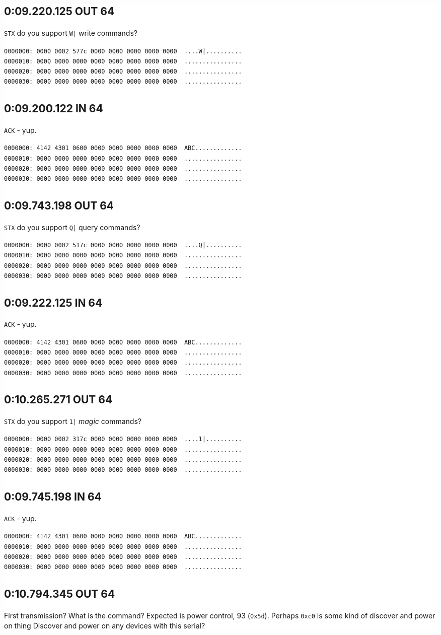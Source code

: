 ## 0:09.220.125 OUT 64
`STX` do you support `W|` write commands?

    0000000: 0000 0002 577c 0000 0000 0000 0000 0000  ....W|..........
    0000010: 0000 0000 0000 0000 0000 0000 0000 0000  ................
    0000020: 0000 0000 0000 0000 0000 0000 0000 0000  ................
    0000030: 0000 0000 0000 0000 0000 0000 0000 0000  ................

## 0:09.200.122 IN 64
`ACK` - yup.

    0000000: 4142 4301 0600 0000 0000 0000 0000 0000  ABC.............
    0000010: 0000 0000 0000 0000 0000 0000 0000 0000  ................
    0000020: 0000 0000 0000 0000 0000 0000 0000 0000  ................
    0000030: 0000 0000 0000 0000 0000 0000 0000 0000  ................

## 0:09.743.198 OUT 64
`STX` do you support `Q|` query commands?

    0000000: 0000 0002 517c 0000 0000 0000 0000 0000  ....Q|..........
    0000010: 0000 0000 0000 0000 0000 0000 0000 0000  ................
    0000020: 0000 0000 0000 0000 0000 0000 0000 0000  ................
    0000030: 0000 0000 0000 0000 0000 0000 0000 0000  ................

## 0:09.222.125 IN 64
`ACK` - yup.

    0000000: 4142 4301 0600 0000 0000 0000 0000 0000  ABC.............
    0000010: 0000 0000 0000 0000 0000 0000 0000 0000  ................
    0000020: 0000 0000 0000 0000 0000 0000 0000 0000  ................
    0000030: 0000 0000 0000 0000 0000 0000 0000 0000  ................

## 0:10.265.271 OUT 64
`STX` do you support `1|` _magic_ commands?

    0000000: 0000 0002 317c 0000 0000 0000 0000 0000  ....1|..........
    0000010: 0000 0000 0000 0000 0000 0000 0000 0000  ................
    0000020: 0000 0000 0000 0000 0000 0000 0000 0000  ................
    0000030: 0000 0000 0000 0000 0000 0000 0000 0000  ................

## 0:09.745.198 IN 64
`ACK` - yup.

    0000000: 4142 4301 0600 0000 0000 0000 0000 0000  ABC.............
    0000010: 0000 0000 0000 0000 0000 0000 0000 0000  ................
    0000020: 0000 0000 0000 0000 0000 0000 0000 0000  ................
    0000030: 0000 0000 0000 0000 0000 0000 0000 0000  ................

## 0:10.794.345 OUT 64
First transmission?
What is the command? Expected is power control, 93 (`0x5d`).
Perhaps `0xc0` is some kind of discover and power on thing
Discover and power on any devices with this serial?
